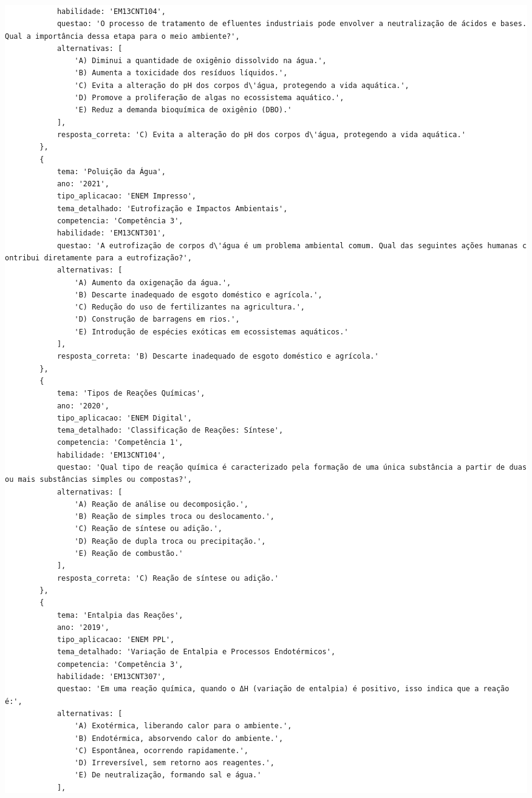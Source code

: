                 habilidade: 'EM13CNT104',
                questao: 'O processo de tratamento de efluentes industriais pode envolver a neutralização de ácidos e bases. Qual a importância dessa etapa para o meio ambiente?',
                alternativas: [
                    'A) Diminui a quantidade de oxigênio dissolvido na água.',
                    'B) Aumenta a toxicidade dos resíduos líquidos.',
                    'C) Evita a alteração do pH dos corpos d\'água, protegendo a vida aquática.',
                    'D) Promove a proliferação de algas no ecossistema aquático.',
                    'E) Reduz a demanda bioquímica de oxigênio (DBO).'
                ],
                resposta_correta: 'C) Evita a alteração do pH dos corpos d\'água, protegendo a vida aquática.'
            },
            {
                tema: 'Poluição da Água',
                ano: '2021',
                tipo_aplicacao: 'ENEM Impresso',
                tema_detalhado: 'Eutrofização e Impactos Ambientais',
                competencia: 'Competência 3',
                habilidade: 'EM13CNT301',
                questao: 'A eutrofização de corpos d\'água é um problema ambiental comum. Qual das seguintes ações humanas contribui diretamente para a eutrofização?',
                alternativas: [
                    'A) Aumento da oxigenação da água.',
                    'B) Descarte inadequado de esgoto doméstico e agrícola.',
                    'C) Redução do uso de fertilizantes na agricultura.',
                    'D) Construção de barragens em rios.',
                    'E) Introdução de espécies exóticas em ecossistemas aquáticos.'
                ],
                resposta_correta: 'B) Descarte inadequado de esgoto doméstico e agrícola.'
            },
            {
                tema: 'Tipos de Reações Químicas',
                ano: '2020',
                tipo_aplicacao: 'ENEM Digital',
                tema_detalhado: 'Classificação de Reações: Síntese',
                competencia: 'Competência 1',
                habilidade: 'EM13CNT104',
                questao: 'Qual tipo de reação química é caracterizado pela formação de uma única substância a partir de duas ou mais substâncias simples ou compostas?',
                alternativas: [
                    'A) Reação de análise ou decomposição.',
                    'B) Reação de simples troca ou deslocamento.',
                    'C) Reação de síntese ou adição.',
                    'D) Reação de dupla troca ou precipitação.',
                    'E) Reação de combustão.'
                ],
                resposta_correta: 'C) Reação de síntese ou adição.'
            },
            {
                tema: 'Entalpia das Reações',
                ano: '2019',
                tipo_aplicacao: 'ENEM PPL',
                tema_detalhado: 'Variação de Entalpia e Processos Endotérmicos',
                competencia: 'Competência 3',
                habilidade: 'EM13CNT307',
                questao: 'Em uma reação química, quando o ΔH (variação de entalpia) é positivo, isso indica que a reação é:',
                alternativas: [
                    'A) Exotérmica, liberando calor para o ambiente.',
                    'B) Endotérmica, absorvendo calor do ambiente.',
                    'C) Espontânea, ocorrendo rapidamente.',
                    'D) Irreversível, sem retorno aos reagentes.',
                    'E) De neutralização, formando sal e água.'
                ],